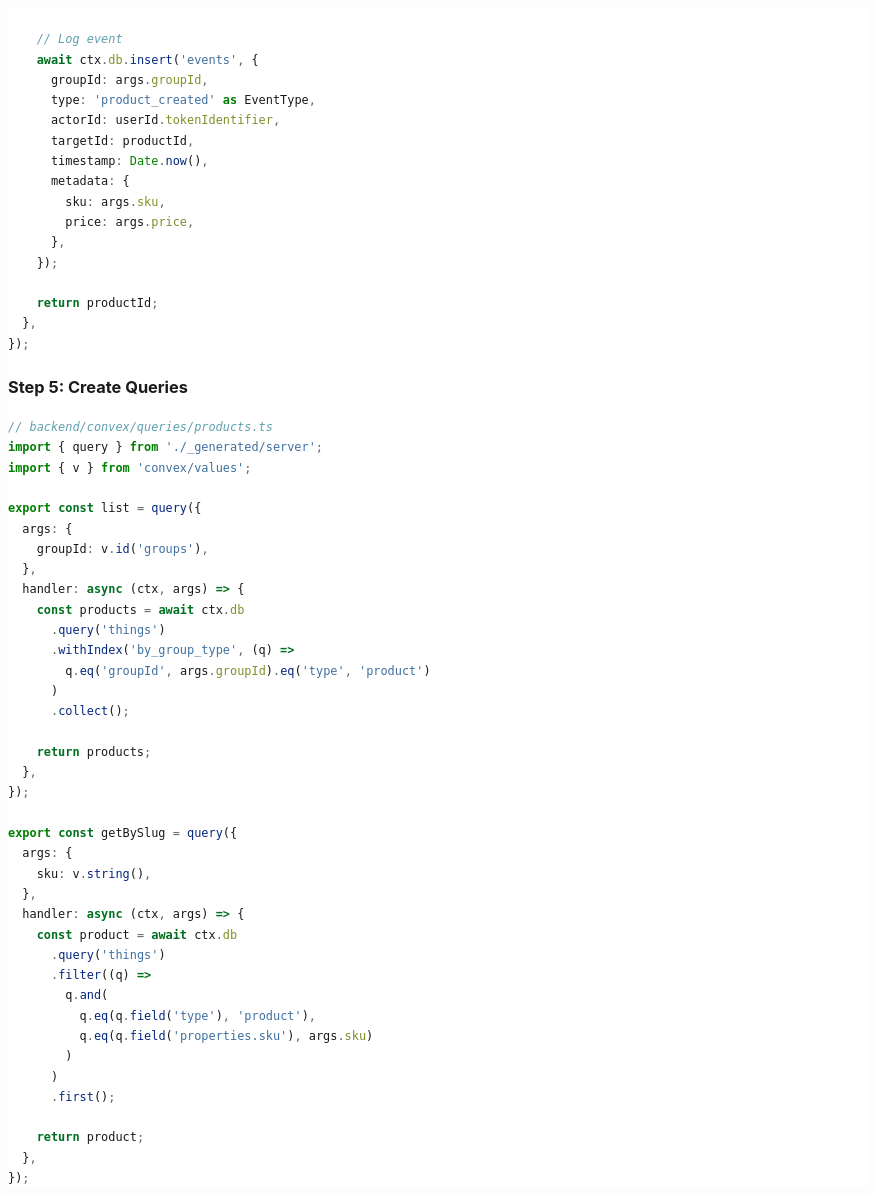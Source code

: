 ```typescript

    // Log event
    await ctx.db.insert('events', {
      groupId: args.groupId,
      type: 'product_created' as EventType,
      actorId: userId.tokenIdentifier,
      targetId: productId,
      timestamp: Date.now(),
      metadata: {
        sku: args.sku,
        price: args.price,
      },
    });

    return productId;
  },
});
```

### Step 5: Create Queries

```typescript
// backend/convex/queries/products.ts
import { query } from './_generated/server';
import { v } from 'convex/values';

export const list = query({
  args: {
    groupId: v.id('groups'),
  },
  handler: async (ctx, args) => {
    const products = await ctx.db
      .query('things')
      .withIndex('by_group_type', (q) =>
        q.eq('groupId', args.groupId).eq('type', 'product')
      )
      .collect();

    return products;
  },
});

export const getBySlug = query({
  args: {
    sku: v.string(),
  },
  handler: async (ctx, args) => {
    const product = await ctx.db
      .query('things')
      .filter((q) =>
        q.and(
          q.eq(q.field('type'), 'product'),
          q.eq(q.field('properties.sku'), args.sku)
        )
      )
      .first();

    return product;
  },
});
```
